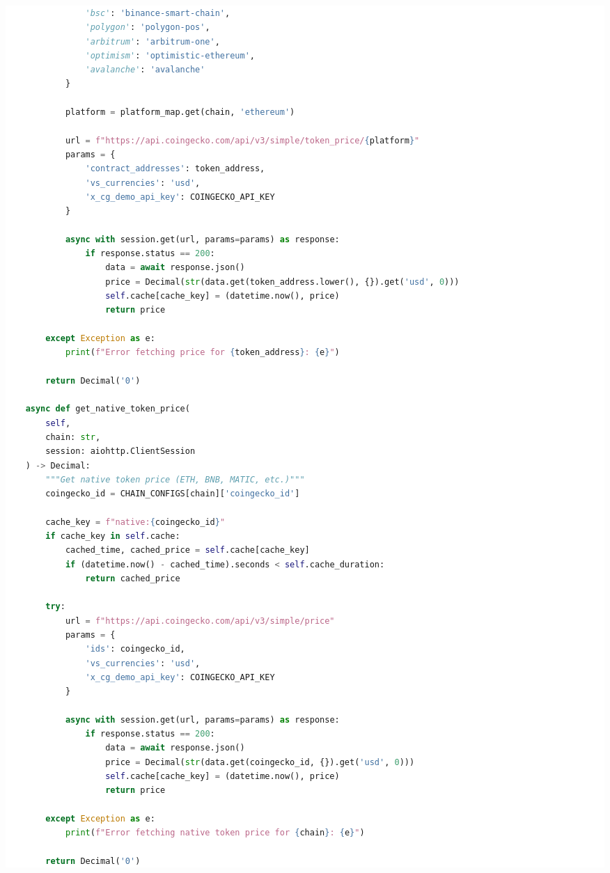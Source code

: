 ```python
                'bsc': 'binance-smart-chain',
                'polygon': 'polygon-pos',
                'arbitrum': 'arbitrum-one',
                'optimism': 'optimistic-ethereum',
                'avalanche': 'avalanche'
            }

            platform = platform_map.get(chain, 'ethereum')

            url = f"https://api.coingecko.com/api/v3/simple/token_price/{platform}"
            params = {
                'contract_addresses': token_address,
                'vs_currencies': 'usd',
                'x_cg_demo_api_key': COINGECKO_API_KEY
            }

            async with session.get(url, params=params) as response:
                if response.status == 200:
                    data = await response.json()
                    price = Decimal(str(data.get(token_address.lower(), {}).get('usd', 0)))
                    self.cache[cache_key] = (datetime.now(), price)
                    return price

        except Exception as e:
            print(f"Error fetching price for {token_address}: {e}")

        return Decimal('0')

    async def get_native_token_price(
        self,
        chain: str,
        session: aiohttp.ClientSession
    ) -> Decimal:
        """Get native token price (ETH, BNB, MATIC, etc.)"""
        coingecko_id = CHAIN_CONFIGS[chain]['coingecko_id']

        cache_key = f"native:{coingecko_id}"
        if cache_key in self.cache:
            cached_time, cached_price = self.cache[cache_key]
            if (datetime.now() - cached_time).seconds < self.cache_duration:
                return cached_price

        try:
            url = f"https://api.coingecko.com/api/v3/simple/price"
            params = {
                'ids': coingecko_id,
                'vs_currencies': 'usd',
                'x_cg_demo_api_key': COINGECKO_API_KEY
            }

            async with session.get(url, params=params) as response:
                if response.status == 200:
                    data = await response.json()
                    price = Decimal(str(data.get(coingecko_id, {}).get('usd', 0)))
                    self.cache[cache_key] = (datetime.now(), price)
                    return price

        except Exception as e:
            print(f"Error fetching native token price for {chain}: {e}")

        return Decimal('0')


```